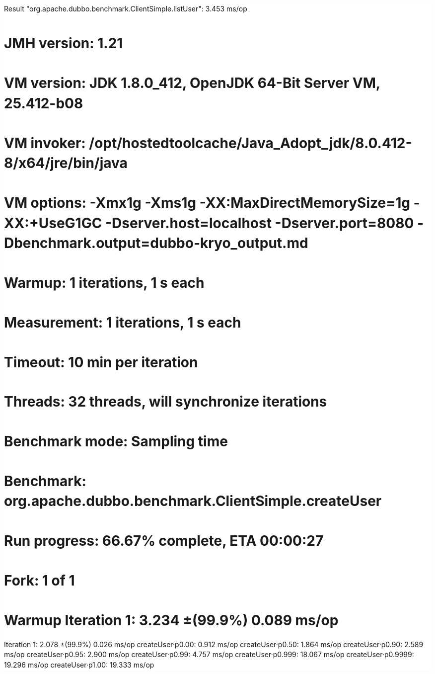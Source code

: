 
Result "org.apache.dubbo.benchmark.ClientSimple.listUser":
  3.453 ms/op


# JMH version: 1.21
# VM version: JDK 1.8.0_412, OpenJDK 64-Bit Server VM, 25.412-b08
# VM invoker: /opt/hostedtoolcache/Java_Adopt_jdk/8.0.412-8/x64/jre/bin/java
# VM options: -Xmx1g -Xms1g -XX:MaxDirectMemorySize=1g -XX:+UseG1GC -Dserver.host=localhost -Dserver.port=8080 -Dbenchmark.output=dubbo-kryo_output.md
# Warmup: 1 iterations, 1 s each
# Measurement: 1 iterations, 1 s each
# Timeout: 10 min per iteration
# Threads: 32 threads, will synchronize iterations
# Benchmark mode: Sampling time
# Benchmark: org.apache.dubbo.benchmark.ClientSimple.createUser

# Run progress: 66.67% complete, ETA 00:00:27
# Fork: 1 of 1
# Warmup Iteration   1: 3.234 ±(99.9%) 0.089 ms/op
Iteration   1: 2.078 ±(99.9%) 0.026 ms/op
                 createUser·p0.00:   0.912 ms/op
                 createUser·p0.50:   1.864 ms/op
                 createUser·p0.90:   2.589 ms/op
                 createUser·p0.95:   2.900 ms/op
                 createUser·p0.99:   4.757 ms/op
                 createUser·p0.999:  18.067 ms/op
                 createUser·p0.9999: 19.296 ms/op
                 createUser·p1.00:   19.333 ms/op
